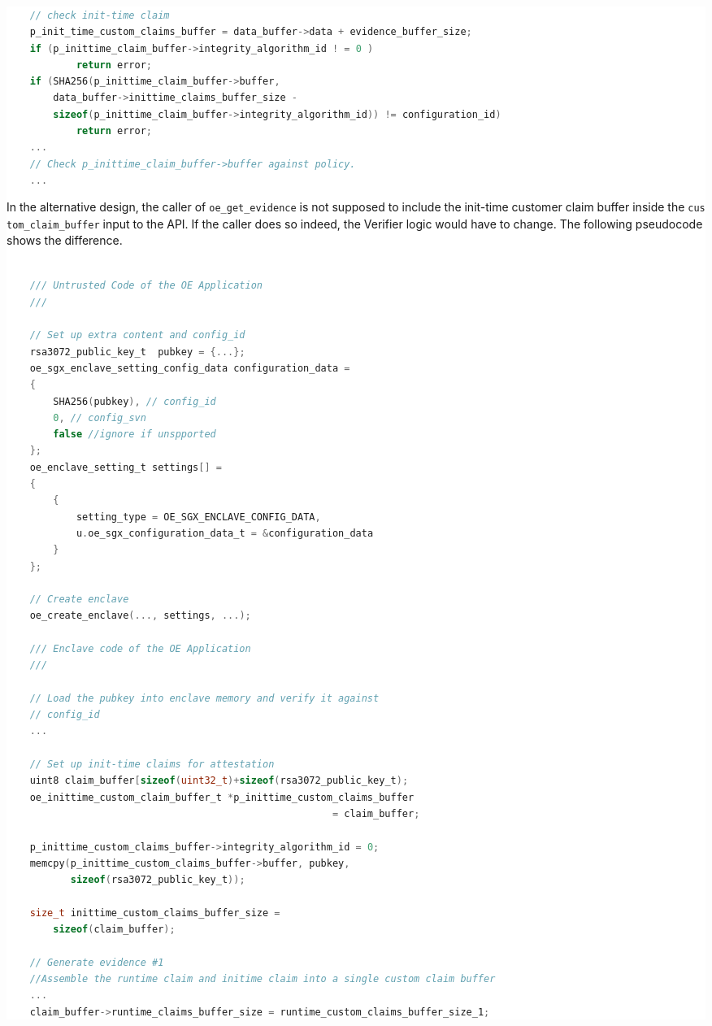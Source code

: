 ```C
    // check init-time claim  
    p_init_time_custom_claims_buffer = data_buffer->data + evidence_buffer_size;
    if (p_inittime_claim_buffer->integrity_algorithm_id ! = 0 )
            return error;
    if (SHA256(p_inittime_claim_buffer->buffer,
        data_buffer->inittime_claims_buffer_size -
        sizeof(p_inittime_claim_buffer->integrity_algorithm_id)) != configuration_id)
            return error;
    ...
    // Check p_inittime_claim_buffer->buffer against policy.
    ...
```

In the alternative design, the caller of `oe_get_evidence` is not supposed to include the init-time customer claim buffer inside the `custom_claim_buffer` input to the API. If the caller does so indeed, the Verifier logic would have to change. The following pseudocode shows the difference.

```C

    /// Untrusted Code of the OE Application
    ///

    // Set up extra content and config_id
    rsa3072_public_key_t  pubkey = {...};
    oe_sgx_enclave_setting_config_data configuration_data =
    {
        SHA256(pubkey), // config_id
        0, // config_svn
        false //ignore if unspported
    };
    oe_enclave_setting_t settings[] =
    {
        {
            setting_type = OE_SGX_ENCLAVE_CONFIG_DATA,
            u.oe_sgx_configuration_data_t = &configuration_data
        }
    };

    // Create enclave
    oe_create_enclave(..., settings, ...);

    /// Enclave code of the OE Application
    ///

    // Load the pubkey into enclave memory and verify it against
    // config_id
    ...

    // Set up init-time claims for attestation
    uint8 claim_buffer[sizeof(uint32_t)+sizeof(rsa3072_public_key_t);
    oe_inittime_custom_claim_buffer_t *p_inittime_custom_claims_buffer
                                                        = claim_buffer;

    p_inittime_custom_claims_buffer->integrity_algorithm_id = 0;
    memcpy(p_inittime_custom_claims_buffer->buffer, pubkey,
           sizeof(rsa3072_public_key_t));
  
    size_t inittime_custom_claims_buffer_size =
        sizeof(claim_buffer);

    // Generate evidence #1
    //Assemble the runtime claim and initime claim into a single custom claim buffer
    ...
    claim_buffer->runtime_claims_buffer_size = runtime_custom_claims_buffer_size_1;
```